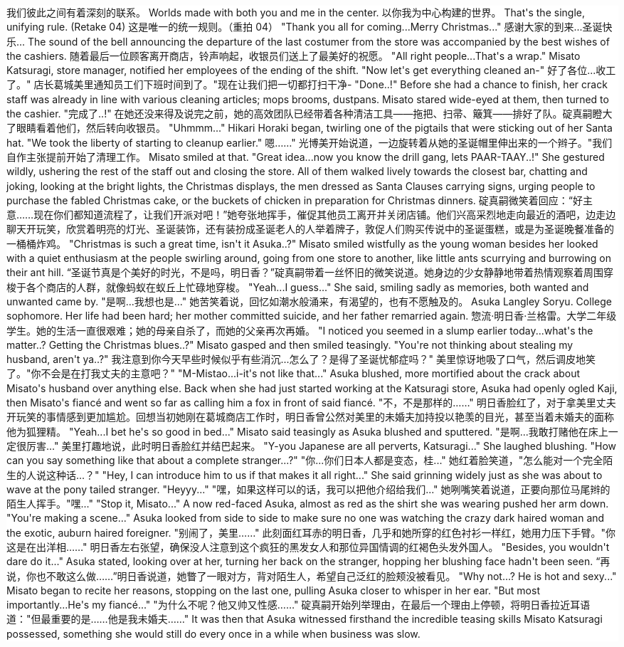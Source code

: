 我们彼此之间有着深刻的联系。
Worlds made with both you and me in the center.
以你我为中心构建的世界。
That's the single, unifying rule. (Retake 04)
这是唯一的统一规则。（重拍 04）
"Thank you all for coming...Merry Christmas..."
感谢大家的到来...圣诞快乐...
The sound of the bell announcing the departure of the last costumer from the store was accompanied by the best wishes of the cashiers.
随着最后一位顾客离开商店，铃声响起，收银员们送上了最美好的祝愿。
"All right people...That's a wrap." Misato Katsuragi, store manager, notified her employees of the ending of the shift. "Now let's get everything cleaned an-"
好了各位...收工了。" 店长葛城美里通知员工们下班时间到了。"现在让我们把一切都打扫干净-
"Done..!" Before she had a chance to finish, her crack staff was already in line with various cleaning articles; mops brooms, dustpans. Misato stared wide-eyed at them, then turned to the cashier.
"完成了..!" 在她还没来得及说完之前，她的高效团队已经带着各种清洁工具——拖把、扫帚、簸箕——排好了队。碇真嗣瞪大了眼睛看着他们，然后转向收银员。
"Uhmmm..." Hikari Horaki began, twirling one of the pigtails that were sticking out of her Santa hat. "We took the liberty of starting to cleanup earlier."
嗯……" 光博美开始说道，一边旋转着从她的圣诞帽里伸出来的一个辫子。"我们自作主张提前开始了清理工作。
Misato smiled at that. "Great idea...now you know the drill gang, lets PAAR-TAAY..!" She gestured wildly, ushering the rest of the staff out and closing the store. All of them walked lively towards the closest bar, chatting and joking, looking at the bright lights, the Christmas displays, the men dressed as Santa Clauses carrying signs, urging people to purchase the fabled Christmas cake, or the buckets of chicken in preparation for Christmas dinners.
碇真嗣微笑着回应：“好主意……现在你们都知道流程了，让我们开派对吧！”她夸张地挥手，催促其他员工离开并关闭店铺。他们兴高采烈地走向最近的酒吧，边走边聊天开玩笑，欣赏着明亮的灯光、圣诞装饰，还有装扮成圣诞老人的人举着牌子，敦促人们购买传说中的圣诞蛋糕，或是为圣诞晚餐准备的一桶桶炸鸡。
"Christmas is such a great time, isn't it Asuka..?" Misato smiled wistfully as the young woman besides her looked with a quiet enthusiasm at the people swirling around, going from one store to another, like little ants scurrying and burrowing on their ant hill.
“圣诞节真是个美好的时光，不是吗，明日香？”碇真嗣带着一丝怀旧的微笑说道。她身边的少女静静地带着热情观察着周围穿梭于各个商店的人群，就像蚂蚁在蚁丘上忙碌地穿梭。
"Yeah...I guess..." She said, smiling sadly as memories, both wanted and unwanted came by.
"是啊...我想也是..." 她苦笑着说，回忆如潮水般涌来，有渴望的，也有不愿触及的。
Asuka Langley Soryu. College sophomore. Her life had been hard; her mother committed suicide, and her father remarried again.
惣流·明日香·兰格雷。大学二年级学生。她的生活一直很艰难；她的母亲自杀了，而她的父亲再次再婚。
"I noticed you seemed in a slump earlier today...what's the matter..? Getting the Christmas blues..?" Misato gasped and then smiled teasingly. "You're not thinking about stealing my husband, aren't ya..?"
我注意到你今天早些时候似乎有些消沉...怎么了？是得了圣诞忧郁症吗？" 美里惊讶地吸了口气，然后调皮地笑了。"你不会是在打我丈夫的主意吧？"
"M-Mistao...i-it's not like that..." Asuka blushed, more mortified about the crack about Misato's husband over anything else. Back when she had just started working at the Katsuragi store, Asuka had openly ogled Kaji, then Misato's fiancé and went so far as calling him a fox in front of said fiancé.
"不，不是那样的……" 明日香脸红了，对于拿美里丈夫开玩笑的事情感到更加尴尬。回想当初她刚在葛城商店工作时，明日香曾公然对美里的未婚夫加持投以艳羡的目光，甚至当着未婚夫的面称他为狐狸精。
"Yeah...I bet he's so good in bed..." Misato said teasingly as Asuka blushed and sputtered.
"是啊...我敢打赌他在床上一定很厉害..." 美里打趣地说，此时明日香脸红并结巴起来。
"Y-you Japanese are all perverts, Katsuragi..." She laughed blushing. "How can you say something like that about a complete stranger...?"
"你...你们日本人都是变态，桂..." 她红着脸笑道，"怎么能对一个完全陌生的人说这种话...？"
"Hey, I can introduce him to us if that makes it all right..." She said grinning widely just as she was about to wave at the pony tailed stranger. "Heyyy..."
"嘿，如果这样可以的话，我可以把他介绍给我们..." 她咧嘴笑着说道，正要向那位马尾辫的陌生人挥手。"嘿..."
"Stop it, Misato..." A now red-faced Asuka, almost as red as the shirt she was wearing pushed her arm down. "You're making a scene..." Asuka looked from side to side to make sure no one was watching the crazy dark haired woman and the exotic, auburn haired foreigner.
"别闹了，美里……" 此刻面红耳赤的明日香，几乎和她所穿的红色衬衫一样红，她用力压下手臂。"你这是在出洋相……" 明日香左右张望，确保没人注意到这个疯狂的黑发女人和那位异国情调的红褐色头发外国人。
"Besides, you wouldn't dare do it..." Asuka stated, looking over at her, turning her back on the stranger, hopping her blushing face hadn't been seen.
“再说，你也不敢这么做……”明日香说道，她瞥了一眼对方，背对陌生人，希望自己泛红的脸颊没被看见。
"Why not...? He is hot and sexy..." Misato began to recite her reasons, stopping on the last one, pulling Asuka closer to whisper in her ear. "But most importantly...He's my fiancé..."
"为什么不呢？他又帅又性感……" 碇真嗣开始列举理由，在最后一个理由上停顿，将明日香拉近耳语道："但最重要的是……他是我未婚夫……"
It was then that Asuka witnessed firsthand the incredible teasing skills Misato Katsuragi possessed, something she would still do every once in a while when business was slow.